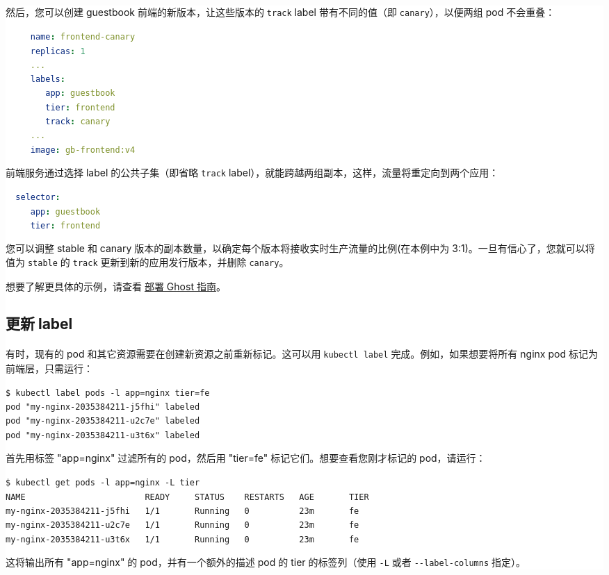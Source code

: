 
然后，您可以创建 guestbook 前端的新版本，让这些版本的 `track` label 带有不同的值（即 `canary`），以便两组 pod 不会重叠：

```yaml
     name: frontend-canary
     replicas: 1
     ...
     labels:
        app: guestbook
        tier: frontend
        track: canary
     ...
     image: gb-frontend:v4
```



前端服务通过选择 label 的公共子集（即省略 `track` label），就能跨越两组副本，这样，流量将重定向到两个应用：

```yaml
  selector:
     app: guestbook
     tier: frontend
```


您可以调整 stable 和 canary 版本的副本数量，以确定每个版本将接收实时生产流量的比例(在本例中为 3:1)。一旦有信心了，您就可以将值为 `stable` 的 `track` 更新到新的应用发行版本，并删除 `canary`。


想要了解更具体的示例，请查看 [部署 Ghost 指南](https://github.com/kelseyhightower/talks/tree/master/kubecon-eu-2016/demo#deploy-a-canary)。


## 更新 label


有时，现有的 pod 和其它资源需要在创建新资源之前重新标记。这可以用 `kubectl label` 完成。例如，如果想要将所有 nginx pod 标记为前端层，只需运行：

```shell
$ kubectl label pods -l app=nginx tier=fe
pod "my-nginx-2035384211-j5fhi" labeled
pod "my-nginx-2035384211-u2c7e" labeled
pod "my-nginx-2035384211-u3t6x" labeled
```


首先用标签 "app=nginx" 过滤所有的 pod，然后用 "tier=fe" 标记它们。想要查看您刚才标记的 pod，请运行：

```shell
$ kubectl get pods -l app=nginx -L tier
NAME                        READY     STATUS    RESTARTS   AGE       TIER
my-nginx-2035384211-j5fhi   1/1       Running   0          23m       fe
my-nginx-2035384211-u2c7e   1/1       Running   0          23m       fe
my-nginx-2035384211-u3t6x   1/1       Running   0          23m       fe
```


这将输出所有 "app=nginx" 的 pod，并有一个额外的描述 pod 的 tier 的标签列（使用 `-L` 或者 `--label-columns` 指定）。

